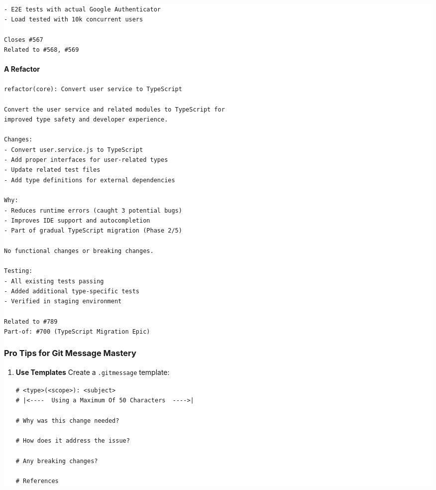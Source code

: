 ```
- E2E tests with actual Google Authenticator
- Load tested with 10k concurrent users

Closes #567
Related to #568, #569
```

#### A Refactor
```
refactor(core): Convert user service to TypeScript

Convert the user service and related modules to TypeScript for
improved type safety and developer experience.

Changes:
- Convert user.service.js to TypeScript
- Add proper interfaces for user-related types
- Update related test files
- Add type definitions for external dependencies

Why:
- Reduces runtime errors (caught 3 potential bugs)
- Improves IDE support and autocompletion
- Part of gradual TypeScript migration (Phase 2/5)

No functional changes or breaking changes.

Testing:
- All existing tests passing
- Added additional type-specific tests
- Verified in staging environment

Related to #789
Part-of: #700 (TypeScript Migration Epic)
```

### Pro Tips for Git Message Mastery

1. **Use Templates**
   Create a `.gitmessage` template:
   ```
   # <type>(<scope>): <subject>
   # |<----  Using a Maximum Of 50 Characters  ---->|

   # Why was this change needed?

   # How does it address the issue?

   # Any breaking changes?

   # References
   ```
